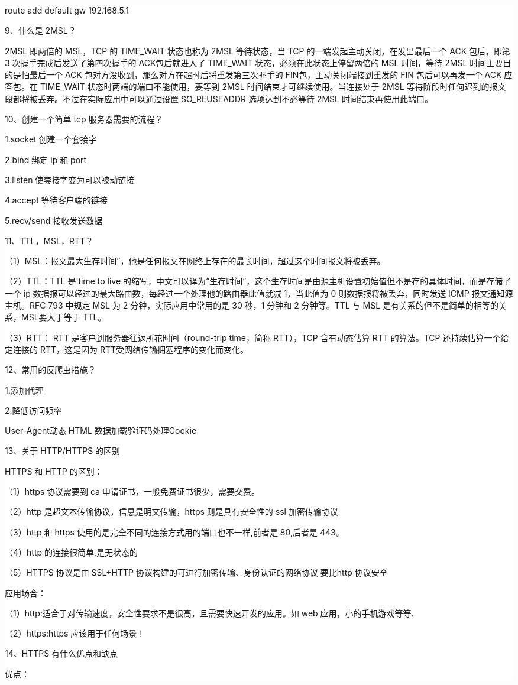 route add default gw 192.168.5.1

9、什么是 2MSL？

2MSL 即两倍的 MSL，TCP 的 TIME_WAIT 状态也称为 2MSL 等待状态，当 TCP 的一端发起主动关闭，在发出最后一个 ACK 包后，即第 3 次握手完成后发送了第四次握手的 ACK包后就进入了 TIME_WAIT 状态，必须在此状态上停留两倍的 MSL 时间，等待 2MSL 时间主要目的是怕最后一个 ACK 包对方没收到，那么对方在超时后将重发第三次握手的 FIN包，主动关闭端接到重发的 FIN 包后可以再发一个 ACK 应答包。在 TIME_WAIT 状态时两端的端口不能使用，要等到 2MSL 时间结束才可继续使用。当连接处于 2MSL 等待阶段时任何迟到的报文段都将被丢弃。不过在实际应用中可以通过设置 SO_REUSEADDR 选项达到不必等待 2MSL 时间结束再使用此端口。

10、创建一个简单 tcp 服务器需要的流程？

1.socket 创建一个套接字

2.bind 绑定 ip 和 port

3.listen 使套接字变为可以被动链接

4.accept 等待客户端的链接

5.recv/send 接收发送数据

11、TTL，MSL，RTT？

（1）MSL：报文最大生存时间”，他是任何报文在网络上存在的最长时间，超过这个时间报文将被丢弃。

（2）TTL：TTL 是 time to live 的缩写，中文可以译为“生存时间”，这个生存时间是由源主机设置初始值但不是存的具体时间，而是存储了一个 ip 数据报可以经过的最大路由数，每经过一个处理他的路由器此值就减 1，当此值为 0 则数据报将被丢弃，同时发送 ICMP 报文通知源主机。RFC 793 中规定 MSL 为 2 分钟，实际应用中常用的是 30 秒，1 分钟和 2 分钟等。TTL 与 MSL 是有关系的但不是简单的相等的关系，MSL要大于等于 TTL。

（3）RTT： RTT 是客户到服务器往返所花时间（round-trip time，简称 RTT），TCP 含有动态估算 RTT 的算法。TCP 还持续估算一个给定连接的 RTT，这是因为 RTT受网络传输拥塞程序的变化而变化。

12、常用的反爬虫措施？

1.添加代理

2.降低访问频率

User-Agent动态 HTML 数据加载验证码处理Cookie

13、关于 HTTP/HTTPS 的区别

HTTPS 和 HTTP 的区别：

（1）https 协议需要到 ca 申请证书，一般免费证书很少，需要交费。

（2）http 是超文本传输协议，信息是明文传输，https 则是具有安全性的 ssl 加密传输协议

（3）http 和 https 使用的是完全不同的连接方式用的端口也不一样,前者是 80,后者是 443。

（4）http 的连接很简单,是无状态的

（5）HTTPS 协议是由 SSL+HTTP 协议构建的可进行加密传输、身份认证的网络协议 要比http 协议安全

应用场合：

（1）http:适合于对传输速度，安全性要求不是很高，且需要快速开发的应用。如 web 应用，小的手机游戏等等.

（2）https:https 应该用于任何场景！

14、HTTPS 有什么优点和缺点

优点：
